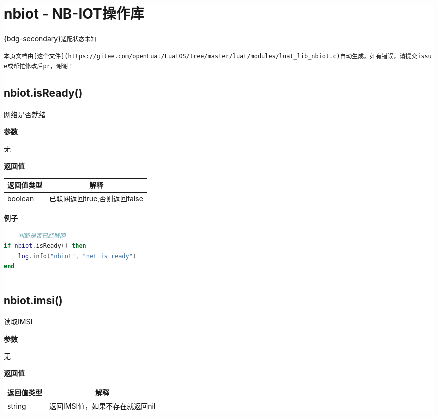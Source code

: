 # nbiot - NB-IOT操作库

{bdg-secondary}`适配状态未知`

```{note}
本页文档由[这个文件](https://gitee.com/openLuat/LuatOS/tree/master/luat/modules/luat_lib_nbiot.c)自动生成。如有错误，请提交issue或帮忙修改后pr，谢谢！
```


## nbiot.isReady()



网络是否就绪

**参数**

无

**返回值**

|返回值类型|解释|
|-|-|
|boolean|已联网返回true,否则返回false|

**例子**

```lua
--  判断是否已经联网
if nbiot.isReady() then 
    log.info("nbiot", "net is ready")
end

```

---

## nbiot.imsi()



读取IMSI

**参数**

无

**返回值**

|返回值类型|解释|
|-|-|
|string|返回IMSI值，如果不存在就返回nil|
